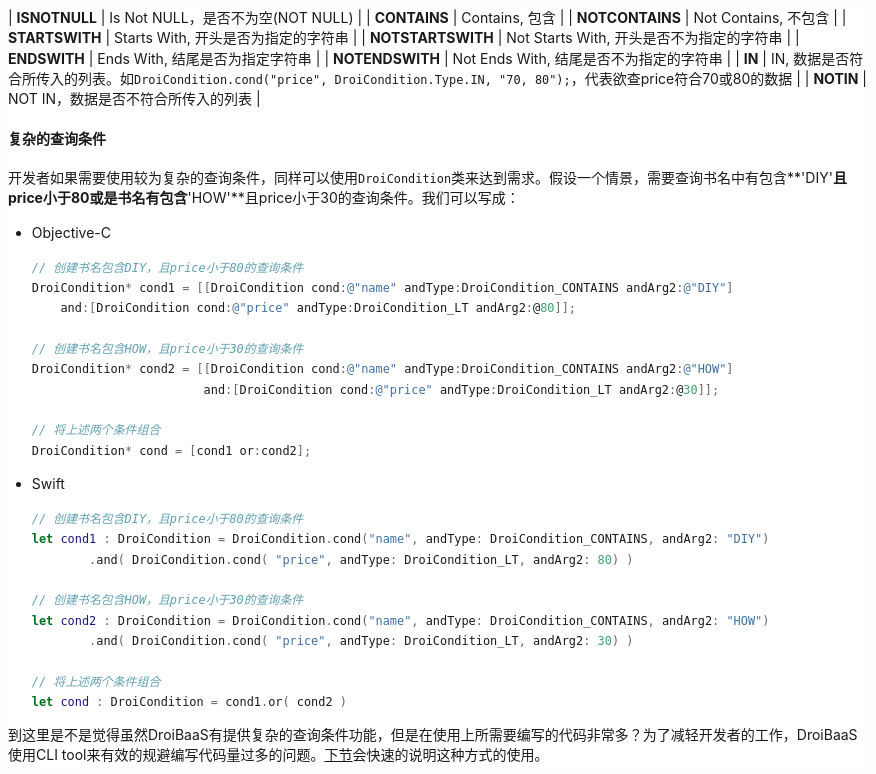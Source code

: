 | **ISNOTNULL** | Is Not NULL，是否不为空(NOT NULL) |
| **CONTAINS** | Contains, 包含 |
| **NOTCONTAINS** | Not Contains, 不包含 |
| **STARTSWITH** | Starts With, 开头是否为指定的字符串 |
| **NOTSTARTSWITH** | Not Starts With, 开头是否不为指定的字符串 |
| **ENDSWITH** | Ends With, 结尾是否为指定字符串 |
| **NOTENDSWITH** | Not Ends With, 结尾是否不为指定的字符串 |
| **IN** | IN, 数据是否符合所传入的列表。如```DroiCondition.cond("price", DroiCondition.Type.IN, "70, 80");```，代表欲查price符合70或80的数据 |
| **NOTIN** | NOT IN，数据是否不符合所传入的列表 |

</center>

#### 复杂的查询条件
开发者如果需要使用较为复杂的查询条件，同样可以使用`DroiCondition`类来达到需求。假设一个情景，需要查询书名中有包含**'DIY'**且price小于80或是书名有包含**'HOW'**且price小于30的查询条件。我们可以写成：

* Objective-C

	```objective-c
	// 创建书名包含DIY，且price小于80的查询条件
	DroiCondition* cond1 = [[DroiCondition cond:@"name" andType:DroiCondition_CONTAINS andArg2:@"DIY"]
		and:[DroiCondition cond:@"price" andType:DroiCondition_LT andArg2:@80]];

	// 创建书名包含HOW，且price小于30的查询条件
	DroiCondition* cond2 = [[DroiCondition cond:@"name" andType:DroiCondition_CONTAINS andArg2:@"HOW"]
                            and:[DroiCondition cond:@"price" andType:DroiCondition_LT andArg2:@30]];
                            
	// 将上述两个条件组合
	DroiCondition* cond = [cond1 or:cond2];
    ```

* Swift

	```swift
	// 创建书名包含DIY，且price小于80的查询条件
	let cond1 : DroiCondition = DroiCondition.cond("name", andType: DroiCondition_CONTAINS, andArg2: "DIY")
            .and( DroiCondition.cond( "price", andType: DroiCondition_LT, andArg2: 80) )
   
	// 创建书名包含HOW，且price小于30的查询条件    
	let cond2 : DroiCondition = DroiCondition.cond("name", andType: DroiCondition_CONTAINS, andArg2: "HOW")
            .and( DroiCondition.cond( "price", andType: DroiCondition_LT, andArg2: 30) )
        
	// 将上述两个条件组合
	let cond : DroiCondition = cond1.or( cond2 )
    ```
	
到这里是不是觉得虽然DroiBaaS有提供复杂的查询条件功能，但是在使用上所需要编写的代码非常多？为了减轻开发者的工作，DroiBaaS 使用CLI tool来有效的规避编写代码量过多的问题。[下节](#APT)会快速的说明这种方式的使用。


[//]: #
[droibaas]: ../intro.md
[cp]: http://www.cocoapods.com
[apt_ref]: ../GETTINGSTARTED/GETTING_STARTED.md